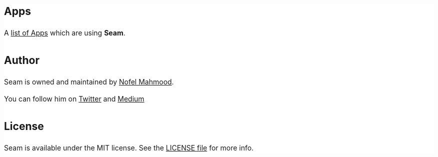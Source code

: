 ## Apps

A [list of Apps](APPS.md) which are using **Seam**.

## Author

Seam is owned and maintained by [Nofel Mahmood](http://twitter.com/NofelMahmood).

You can follow him on [Twitter](http://twitter.com/NofelMahmood) and [Medium](http://medium.com/@nofelmahmood)

## License

Seam is available under the MIT license. See the [LICENSE file](LICENSE.md) for more info.
